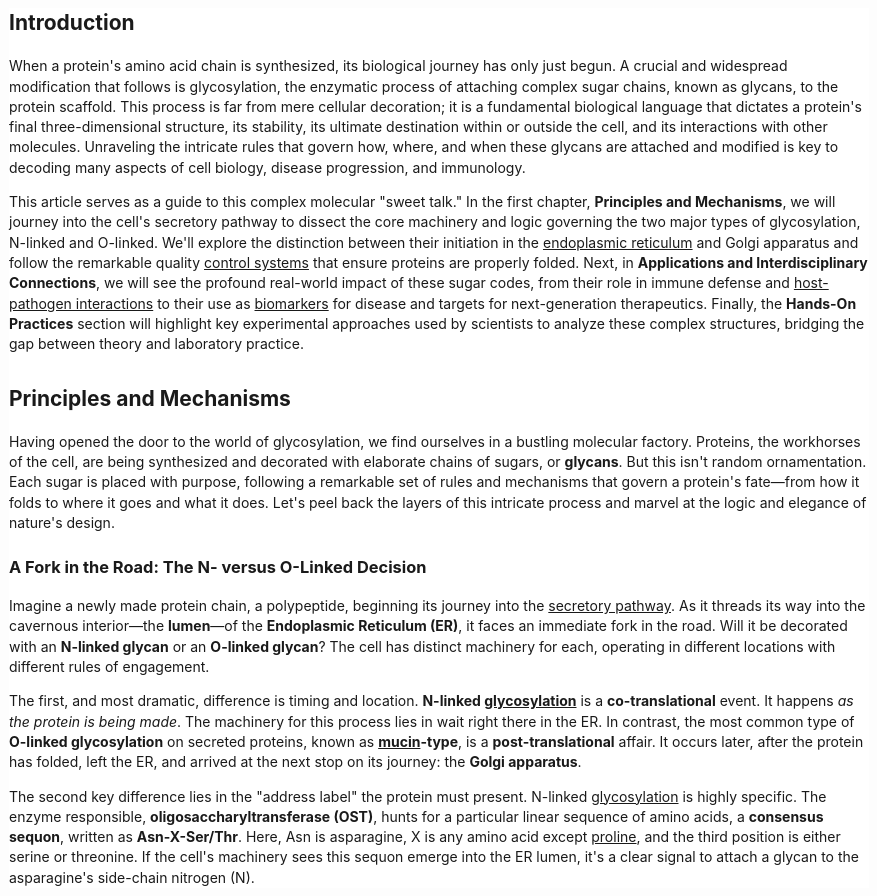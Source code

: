 ## Introduction
When a protein's amino acid chain is synthesized, its biological journey has only just begun. A crucial and widespread modification that follows is glycosylation, the enzymatic process of attaching complex sugar chains, known as glycans, to the protein scaffold. This process is far from mere cellular decoration; it is a fundamental biological language that dictates a protein's final three-dimensional structure, its stability, its ultimate destination within or outside the cell, and its interactions with other molecules. Unraveling the intricate rules that govern how, where, and when these glycans are attached and modified is key to decoding many aspects of cell biology, disease progression, and immunology.

This article serves as a guide to this complex molecular "sweet talk." In the first chapter, **Principles and Mechanisms**, we will journey into the cell's secretory pathway to dissect the core machinery and logic governing the two major types of glycosylation, N-linked and O-linked. We'll explore the distinction between their initiation in the [endoplasmic reticulum](@article_id:141829) and Golgi apparatus and follow the remarkable quality [control systems](@article_id:154797) that ensure proteins are properly folded. Next, in **Applications and Interdisciplinary Connections**, we will see the profound real-world impact of these sugar codes, from their role in immune defense and [host-pathogen interactions](@article_id:271092) to their use as [biomarkers](@article_id:263418) for disease and targets for next-generation therapeutics. Finally, the **Hands-On Practices** section will highlight key experimental approaches used by scientists to analyze these complex structures, bridging the gap between theory and laboratory practice.

## Principles and Mechanisms

Having opened the door to the world of glycosylation, we find ourselves in a bustling molecular factory. Proteins, the workhorses of the cell, are being synthesized and decorated with elaborate chains of sugars, or **glycans**. But this isn't random ornamentation. Each sugar is placed with purpose, following a remarkable set of rules and mechanisms that govern a protein's fate—from how it folds to where it goes and what it does. Let's peel back the layers of this intricate process and marvel at the logic and elegance of nature's design.

### A Fork in the Road: The N- versus O-Linked Decision

Imagine a newly made protein chain, a polypeptide, beginning its journey into the [secretory pathway](@article_id:146319). As it threads its way into the cavernous interior—the **lumen**—of the **Endoplasmic Reticulum (ER)**, it faces an immediate fork in the road. Will it be decorated with an **N-linked glycan** or an **O-linked glycan**? The cell has distinct machinery for each, operating in different locations with different rules of engagement.

The first, and most dramatic, difference is timing and location. **N-linked [glycosylation](@article_id:163043)** is a **co-translational** event. It happens *as the protein is being made*. The machinery for this process lies in wait right there in the ER. In contrast, the most common type of **O-linked glycosylation** on secreted proteins, known as **[mucin](@article_id:182933)-type**, is a **post-translational** affair. It occurs later, after the protein has folded, left the ER, and arrived at the next stop on its journey: the **Golgi apparatus**.

The second key difference lies in the "address label" the protein must present. N-linked [glycosylation](@article_id:163043) is highly specific. The enzyme responsible, **oligosaccharyltransferase (OST)**, hunts for a particular linear sequence of amino acids, a **consensus sequon**, written as **Asn-X-Ser/Thr**. Here, Asn is asparagine, X is any amino acid except [proline](@article_id:166107), and the third position is either serine or threonine. If the cell's machinery sees this sequon emerge into the ER lumen, it's a clear signal to attach a glycan to the asparagine's side-chain nitrogen (N).
